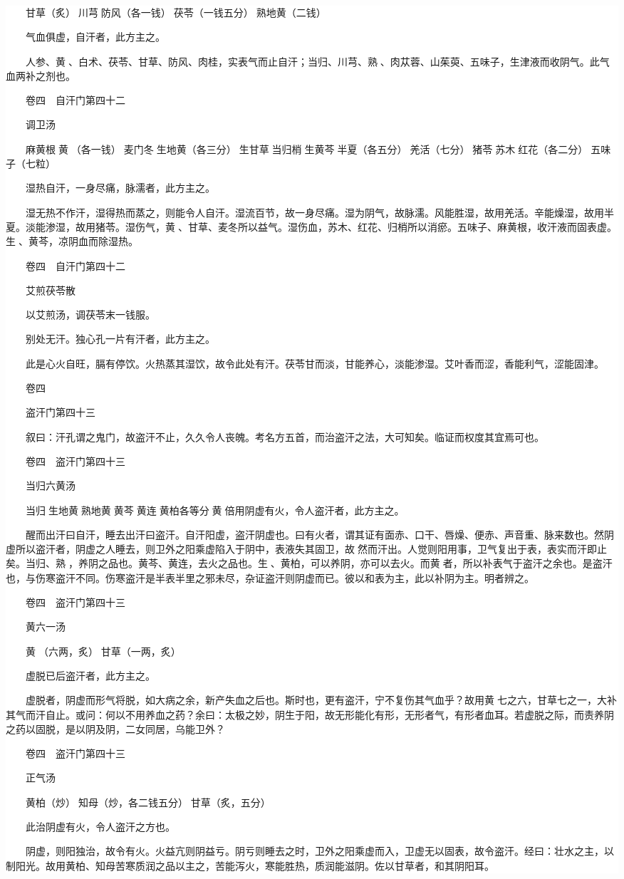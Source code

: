 
　　甘草（炙） 川芎 防风（各一钱） 茯苓（一钱五分） 熟地黄（二钱）

　　气血俱虚，自汗者，此方主之。

　　人参、黄 、白术、茯苓、甘草、防风、肉桂，实表气而止自汗；当归、川芎、熟 、肉苁蓉、山茱萸、五味子，生津液而收阴气。此气血两补之剂也。

　　卷四　自汗门第四十二

　　调卫汤

　　麻黄根 黄 （各一钱） 麦门冬 生地黄（各三分） 生甘草 当归梢 生黄芩 半夏（各五分） 羌活（七分） 猪苓 苏木 红花（各二分） 五味子（七粒）

　　湿热自汗，一身尽痛，脉濡者，此方主之。

　　湿无热不作汗，湿得热而蒸之，则能令人自汗。湿流百节，故一身尽痛。湿为阴气，故脉濡。风能胜湿，故用羌活。辛能燥湿，故用半夏。淡能渗湿，故用猪苓。湿伤气，黄 、甘草、麦冬所以益气。湿伤血，苏木、红花、归梢所以消瘀。五味子、麻黄根，收汗液而固表虚。生 、黄芩，凉阴血而除湿热。

　　卷四　自汗门第四十二

　　艾煎茯苓散

　　以艾煎汤，调茯苓末一钱服。

　　别处无汗。独心孔一片有汗者，此方主之。

　　此是心火自旺，膈有停饮。火热蒸其湿饮，故令此处有汗。茯苓甘而淡，甘能养心，淡能渗湿。艾叶香而涩，香能利气，涩能固津。

　　卷四

　　盗汗门第四十三

　　叙曰：汗孔谓之鬼门，故盗汗不止，久久令人丧魄。考名方五首，而治盗汗之法，大可知矣。临证而权度其宜焉可也。

　　卷四　盗汗门第四十三

　　当归六黄汤

　　当归 生地黄 熟地黄 黄芩 黄连 黄柏各等分 黄 倍用阴虚有火，令人盗汗者，此方主之。

　　醒而出汗曰自汗，睡去出汗曰盗汗。自汗阳虚，盗汗阴虚也。曰有火者，谓其证有面赤、口干、唇燥、便赤、声音重、脉来数也。然阴虚所以盗汗者，阴虚之人睡去，则卫外之阳乘虚陷入于阴中，表液失其固卫，故 然而汗出。人觉则阳用事，卫气复出于表，表实而汗即止矣。当归、熟 ，养阴之品也。黄芩、黄连，去火之品也。生 、黄柏，可以养阴，亦可以去火。而黄 者，所以补表气于盗汗之余也。是盗汗也，与伤寒盗汗不同。伤寒盗汗是半表半里之邪未尽，杂证盗汗则阴虚而已。彼以和表为主，此以补阴为主。明者辨之。

　　卷四　盗汗门第四十三

　　黄六一汤

　　黄 （六两，炙） 甘草（一两，炙）

　　虚脱已后盗汗者，此方主之。

　　虚脱者，阴虚而形气将脱，如大病之余，新产失血之后也。斯时也，更有盗汗，宁不复伤其气血乎？故用黄 七之六，甘草七之一，大补其气而汗自止。或问：何以不用养血之药？余曰：太极之妙，阴生于阳，故无形能化有形，无形者气，有形者血耳。若虚脱之际，而责养阴之药以固脱，是以阴及阴，二女同居，乌能卫外？

　　卷四　盗汗门第四十三

　　正气汤

　　黄柏（炒） 知母（炒，各二钱五分） 甘草（炙，五分）

　　此治阴虚有火，令人盗汗之方也。

　　阴虚，则阳独治，故令有火。火益亢则阴益亏。阴亏则睡去之时，卫外之阳乘虚而入，卫虚无以固表，故令盗汗。经曰：壮水之主，以制阳光。故用黄柏、知母苦寒质润之品以主之，苦能泻火，寒能胜热，质润能滋阴。佐以甘草者，和其阴阳耳。
